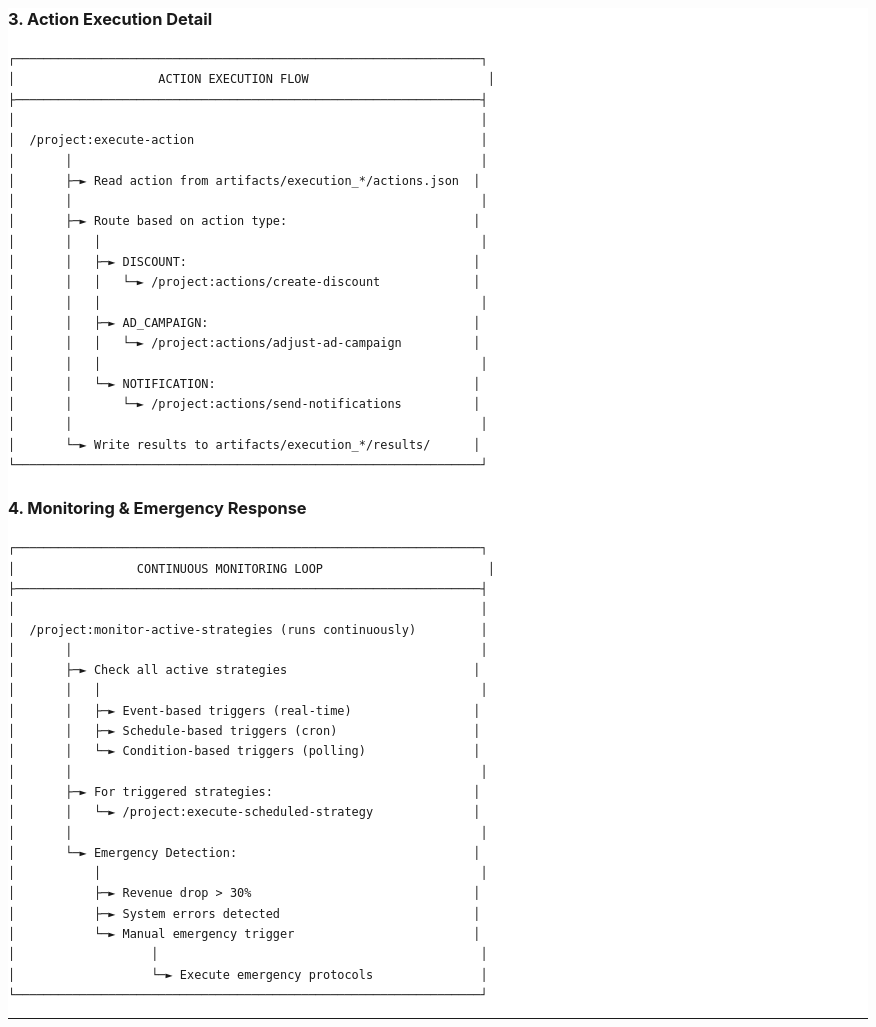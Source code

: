 
### 3. Action Execution Detail

```
┌─────────────────────────────────────────────────────────────────┐
│                    ACTION EXECUTION FLOW                         │
├─────────────────────────────────────────────────────────────────┤
│                                                                 │
│  /project:execute-action                                        │
│       │                                                         │
│       ├─► Read action from artifacts/execution_*/actions.json  │
│       │                                                         │
│       ├─► Route based on action type:                          │
│       │   │                                                     │
│       │   ├─► DISCOUNT:                                        │
│       │   │   └─► /project:actions/create-discount             │
│       │   │                                                     │
│       │   ├─► AD_CAMPAIGN:                                     │
│       │   │   └─► /project:actions/adjust-ad-campaign          │
│       │   │                                                     │
│       │   └─► NOTIFICATION:                                    │
│       │       └─► /project:actions/send-notifications          │
│       │                                                         │
│       └─► Write results to artifacts/execution_*/results/      │
└─────────────────────────────────────────────────────────────────┘
```

### 4. Monitoring & Emergency Response

```
┌─────────────────────────────────────────────────────────────────┐
│                 CONTINUOUS MONITORING LOOP                       │
├─────────────────────────────────────────────────────────────────┤
│                                                                 │
│  /project:monitor-active-strategies (runs continuously)         │
│       │                                                         │
│       ├─► Check all active strategies                          │
│       │   │                                                     │
│       │   ├─► Event-based triggers (real-time)                 │
│       │   ├─► Schedule-based triggers (cron)                   │
│       │   └─► Condition-based triggers (polling)               │
│       │                                                         │
│       ├─► For triggered strategies:                            │
│       │   └─► /project:execute-scheduled-strategy              │
│       │                                                         │
│       └─► Emergency Detection:                                 │
│           │                                                     │
│           ├─► Revenue drop > 30%                               │
│           ├─► System errors detected                           │
│           └─► Manual emergency trigger                         │
│                   │                                             │
│                   └─► Execute emergency protocols               │
└─────────────────────────────────────────────────────────────────┘
```

---